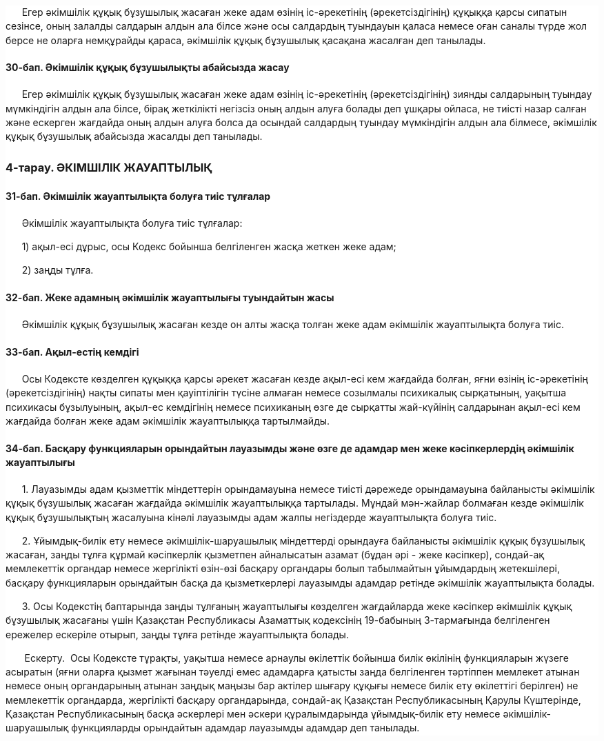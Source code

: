       Егер әкiмшiлiк құқық бұзушылық жасаған жеке адам өзiнiң iс-әрекетiнiң (әрекетсiздiгiнiң) құқыққа қарсы сипатын сезiнсе, оның залалды салдарын алдын ала бiлсе және осы салдардың туындауын қаласа немесе оған саналы түрде жол берсе не оларға немқұрайды қараса, әкiмшiлiк құқық бұзушылық қасақана жасалған деп танылады.

#### 30-бап. Әкiмшiлiк құқық бұзушылықты абайсызда жасау

      Егер әкiмшiлiк құқық бұзушылық жасаған жеке адам өзiнiң iс-әрекетiнiң (әрекетсiздiгiнiң) зиянды салдарының туындау мүмкiндiгiн алдын ала бiлсе, бiрақ жеткiлiктi негiзсiз оның алдын алуға болады деп ұшқары ойласа, не тиiстi назар салған және ескерген жағдайда оның алдын алуға болса да осындай салдардың туындау мүмкiндiгiн алдын ала бiлмесе, әкiмшiлiк құқық бұзушылық абайсызда жасалды деп танылады.

### 4-тарау. ӘКIМШIЛIК ЖАУАПТЫЛЫҚ

#### 31-бап. Әкiмшiлiк жауаптылықта болуға тиiс тұлғалар

      Әкiмшiлiк жауаптылықта болуға тиiс тұлғалар:

      1) ақыл-есi дұрыс, осы Кодекс бойынша белгiленген жасқа жеткен жеке адам;

      2) заңды тұлға.

#### 32-бап. Жеке адамның әкiмшiлiк жауаптылығы туындайтын жасы

      Әкiмшiлiк құқық бұзушылық жасаған кезде он алты жасқа толған жеке адам әкiмшiлiк жауаптылықта болуға тиiс.

#### 33-бап. Ақыл-естiң кемдiгi

      Осы Кодексте көзделген құқыққа қарсы әрекет жасаған кезде ақыл-есi кем жағдайда болған, яғни өзiнiң iс-әрекетiнiң (әрекетсiздiгiнiң) нақты сипаты мен қауiптiлiгiн түсiне алмаған немесе созылмалы психикалық сырқатының, уақытша психикасы бұзылуының, ақыл-ес кемдiгiнiң немесе психиканың өзге де сырқатты жай-күйiнiң салдарынан ақыл-есi кем жағдайда болған жеке адам әкiмшiлiк жауаптылыққа тартылмайды.

#### 34-бап. Басқару функцияларын орындайтын лауазымды және өзге де адамдар мен жеке кәсiпкерлердiң әкiмшiлiк жауаптылығы

      1. Лауазымды адам қызметтiк мiндеттерiн орындамауына немесе тиiстi дәрежеде орындамауына байланысты әкiмшiлiк құқық бұзушылық жасаған жағдайда әкiмшiлiк жауаптылыққа тартылады. Мұндай мән-жайлар болмаған кезде әкiмшiлiк құқық бұзушылықтың жасалуына кiнәлi лауазымды адам жалпы негiздерде жауаптылықта болуға тиiс.

      2. Ұйымдық-билiк ету немесе әкiмшiлiк-шаруашылық мiндеттердi орындауға байланысты әкiмшiлiк құқық бұзушылық жасаған, заңды тұлға құрмай кәсiпкерлiк қызметпен айналысатын азамат (бұдан әрi - жеке кәсiпкер), сондай-ақ мемлекеттiк органдар немесе жергiлiктi өзiн-өзi басқару органдары болып табылмайтын ұйымдардың жетекшiлерi, басқару функцияларын орындайтын басқа да қызметкерлерi лауазымды адамдар ретiнде әкiмшiлiк жауаптылықта болады.

      3. Осы Кодекстiң баптарында заңды тұлғаның жауаптылығы көзделген жағдайларда жеке кәсiпкер әкiмшiлiк құқық бұзушылық жасағаны үшiн Қазақстан Республикасы Азаматтық кодексiнiң 19-бабының 3-тармағында белгiленген ережелер ескерiле отырып, заңды тұлға ретiнде жауаптылықта болады.

       Ескерту.   Осы Кодексте тұрақты, уақытша немесе арнаулы өкiлеттiк бойынша билiк өкiлiнiң функцияларын жүзеге асыратын (яғни оларға қызмет жағынан тәуелдi емес адамдарға қатысты заңда белгiленген тәртiппен мемлекет атынан немесе оның органдарының атынан заңдық маңызы бар актiлер шығару құқығы немесе билiк ету өкiлеттiгi берiлген) не мемлекеттiк органдарда, жергiлiктi басқару органдарында, сондай-ақ Қазақстан Республикасының Қарулы Күштерiнде, Қазақстан Республикасының басқа әскерлерi мен әскери құралымдарында ұйымдық-билiк ету немесе әкiмшiлiк-шаруашылық функцияларды орындайтын адамдар лауазымды адамдар деп танылады.
